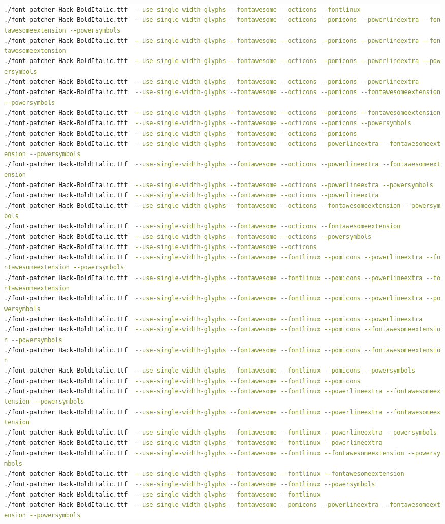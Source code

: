 ```sh
./font-patcher Hack-BoldItalic.ttf  --use-single-width-glyphs --fontawesome --octicons --fontlinux
./font-patcher Hack-BoldItalic.ttf  --use-single-width-glyphs --fontawesome --octicons --pomicons --powerlineextra --fontawesomeextension --powersymbols
./font-patcher Hack-BoldItalic.ttf  --use-single-width-glyphs --fontawesome --octicons --pomicons --powerlineextra --fontawesomeextension
./font-patcher Hack-BoldItalic.ttf  --use-single-width-glyphs --fontawesome --octicons --pomicons --powerlineextra --powersymbols
./font-patcher Hack-BoldItalic.ttf  --use-single-width-glyphs --fontawesome --octicons --pomicons --powerlineextra
./font-patcher Hack-BoldItalic.ttf  --use-single-width-glyphs --fontawesome --octicons --pomicons --fontawesomeextension --powersymbols
./font-patcher Hack-BoldItalic.ttf  --use-single-width-glyphs --fontawesome --octicons --pomicons --fontawesomeextension
./font-patcher Hack-BoldItalic.ttf  --use-single-width-glyphs --fontawesome --octicons --pomicons --powersymbols
./font-patcher Hack-BoldItalic.ttf  --use-single-width-glyphs --fontawesome --octicons --pomicons
./font-patcher Hack-BoldItalic.ttf  --use-single-width-glyphs --fontawesome --octicons --powerlineextra --fontawesomeextension --powersymbols
./font-patcher Hack-BoldItalic.ttf  --use-single-width-glyphs --fontawesome --octicons --powerlineextra --fontawesomeextension
./font-patcher Hack-BoldItalic.ttf  --use-single-width-glyphs --fontawesome --octicons --powerlineextra --powersymbols
./font-patcher Hack-BoldItalic.ttf  --use-single-width-glyphs --fontawesome --octicons --powerlineextra
./font-patcher Hack-BoldItalic.ttf  --use-single-width-glyphs --fontawesome --octicons --fontawesomeextension --powersymbols
./font-patcher Hack-BoldItalic.ttf  --use-single-width-glyphs --fontawesome --octicons --fontawesomeextension
./font-patcher Hack-BoldItalic.ttf  --use-single-width-glyphs --fontawesome --octicons --powersymbols
./font-patcher Hack-BoldItalic.ttf  --use-single-width-glyphs --fontawesome --octicons
./font-patcher Hack-BoldItalic.ttf  --use-single-width-glyphs --fontawesome --fontlinux --pomicons --powerlineextra --fontawesomeextension --powersymbols
./font-patcher Hack-BoldItalic.ttf  --use-single-width-glyphs --fontawesome --fontlinux --pomicons --powerlineextra --fontawesomeextension
./font-patcher Hack-BoldItalic.ttf  --use-single-width-glyphs --fontawesome --fontlinux --pomicons --powerlineextra --powersymbols
./font-patcher Hack-BoldItalic.ttf  --use-single-width-glyphs --fontawesome --fontlinux --pomicons --powerlineextra
./font-patcher Hack-BoldItalic.ttf  --use-single-width-glyphs --fontawesome --fontlinux --pomicons --fontawesomeextension --powersymbols
./font-patcher Hack-BoldItalic.ttf  --use-single-width-glyphs --fontawesome --fontlinux --pomicons --fontawesomeextension
./font-patcher Hack-BoldItalic.ttf  --use-single-width-glyphs --fontawesome --fontlinux --pomicons --powersymbols
./font-patcher Hack-BoldItalic.ttf  --use-single-width-glyphs --fontawesome --fontlinux --pomicons
./font-patcher Hack-BoldItalic.ttf  --use-single-width-glyphs --fontawesome --fontlinux --powerlineextra --fontawesomeextension --powersymbols
./font-patcher Hack-BoldItalic.ttf  --use-single-width-glyphs --fontawesome --fontlinux --powerlineextra --fontawesomeextension
./font-patcher Hack-BoldItalic.ttf  --use-single-width-glyphs --fontawesome --fontlinux --powerlineextra --powersymbols
./font-patcher Hack-BoldItalic.ttf  --use-single-width-glyphs --fontawesome --fontlinux --powerlineextra
./font-patcher Hack-BoldItalic.ttf  --use-single-width-glyphs --fontawesome --fontlinux --fontawesomeextension --powersymbols
./font-patcher Hack-BoldItalic.ttf  --use-single-width-glyphs --fontawesome --fontlinux --fontawesomeextension
./font-patcher Hack-BoldItalic.ttf  --use-single-width-glyphs --fontawesome --fontlinux --powersymbols
./font-patcher Hack-BoldItalic.ttf  --use-single-width-glyphs --fontawesome --fontlinux
./font-patcher Hack-BoldItalic.ttf  --use-single-width-glyphs --fontawesome --pomicons --powerlineextra --fontawesomeextension --powersymbols
```